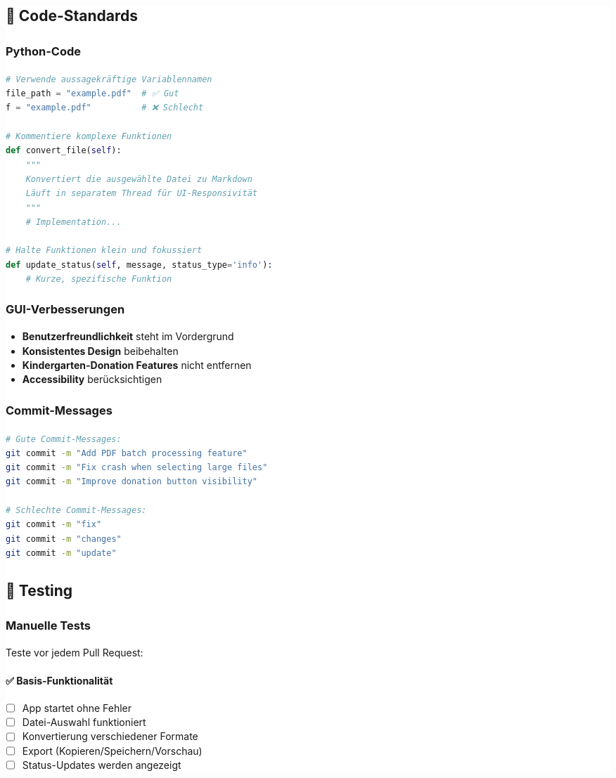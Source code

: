 ## 📏 Code-Standards

### Python-Code
```python
# Verwende aussagekräftige Variablennamen
file_path = "example.pdf"  # ✅ Gut
f = "example.pdf"          # ❌ Schlecht

# Kommentiere komplexe Funktionen
def convert_file(self):
    """
    Konvertiert die ausgewählte Datei zu Markdown
    Läuft in separatem Thread für UI-Responsivität
    """
    # Implementation...

# Halte Funktionen klein und fokussiert
def update_status(self, message, status_type='info'):
    # Kurze, spezifische Funktion
```

### GUI-Verbesserungen
- **Benutzerfreundlichkeit** steht im Vordergrund
- **Konsistentes Design** beibehalten
- **Kindergarten-Donation Features** nicht entfernen
- **Accessibility** berücksichtigen

### Commit-Messages
```bash
# Gute Commit-Messages:
git commit -m "Add PDF batch processing feature"
git commit -m "Fix crash when selecting large files"
git commit -m "Improve donation button visibility"

# Schlechte Commit-Messages:
git commit -m "fix"
git commit -m "changes"
git commit -m "update"
```

## 🧪 Testing

### Manuelle Tests
Teste vor jedem Pull Request:

#### ✅ Basis-Funktionalität
- [ ] App startet ohne Fehler
- [ ] Datei-Auswahl funktioniert
- [ ] Konvertierung verschiedener Formate
- [ ] Export (Kopieren/Speichern/Vorschau)
- [ ] Status-Updates werden angezeigt
